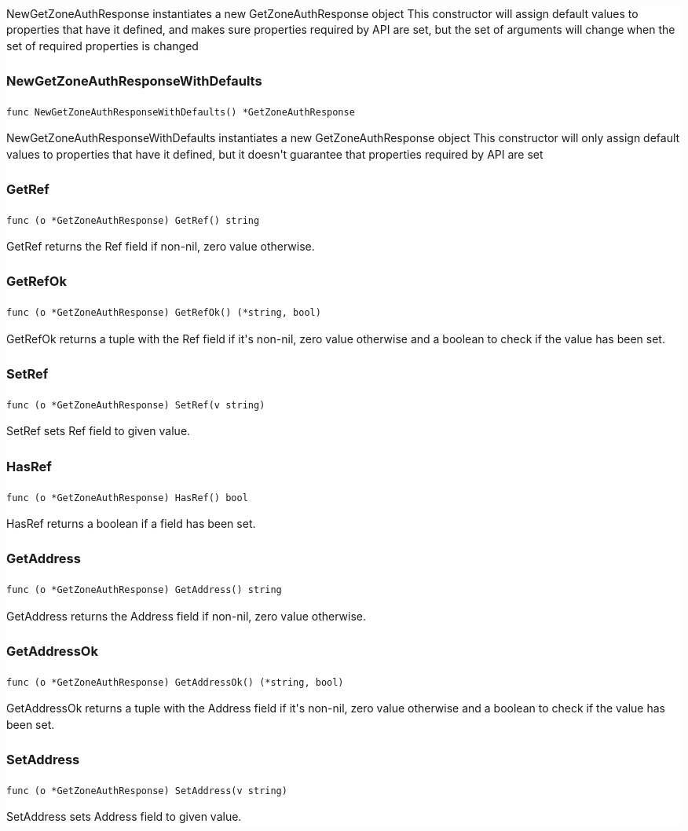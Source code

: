 NewGetZoneAuthResponse instantiates a new GetZoneAuthResponse object
This constructor will assign default values to properties that have it defined,
and makes sure properties required by API are set, but the set of arguments
will change when the set of required properties is changed

### NewGetZoneAuthResponseWithDefaults

`func NewGetZoneAuthResponseWithDefaults() *GetZoneAuthResponse`

NewGetZoneAuthResponseWithDefaults instantiates a new GetZoneAuthResponse object
This constructor will only assign default values to properties that have it defined,
but it doesn't guarantee that properties required by API are set

### GetRef

`func (o *GetZoneAuthResponse) GetRef() string`

GetRef returns the Ref field if non-nil, zero value otherwise.

### GetRefOk

`func (o *GetZoneAuthResponse) GetRefOk() (*string, bool)`

GetRefOk returns a tuple with the Ref field if it's non-nil, zero value otherwise
and a boolean to check if the value has been set.

### SetRef

`func (o *GetZoneAuthResponse) SetRef(v string)`

SetRef sets Ref field to given value.

### HasRef

`func (o *GetZoneAuthResponse) HasRef() bool`

HasRef returns a boolean if a field has been set.

### GetAddress

`func (o *GetZoneAuthResponse) GetAddress() string`

GetAddress returns the Address field if non-nil, zero value otherwise.

### GetAddressOk

`func (o *GetZoneAuthResponse) GetAddressOk() (*string, bool)`

GetAddressOk returns a tuple with the Address field if it's non-nil, zero value otherwise
and a boolean to check if the value has been set.

### SetAddress

`func (o *GetZoneAuthResponse) SetAddress(v string)`

SetAddress sets Address field to given value.
